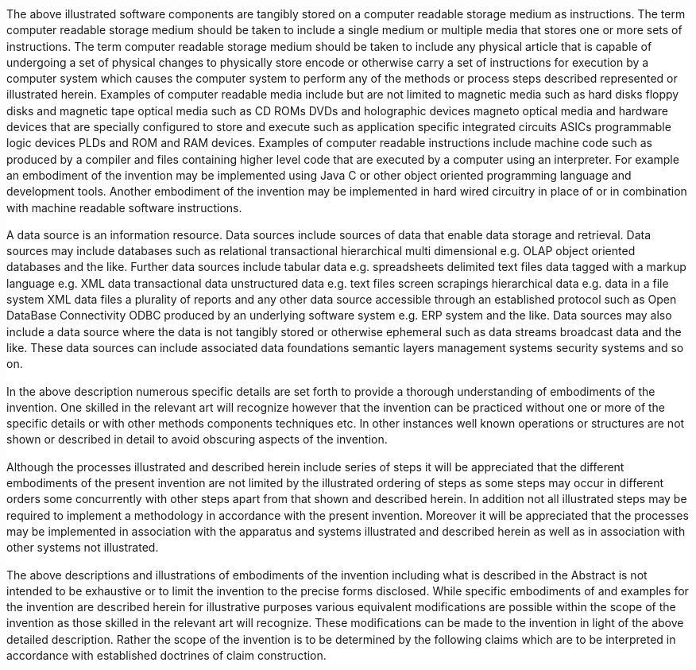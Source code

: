 The above illustrated software components are tangibly stored on a computer readable storage medium as instructions. The term computer readable storage medium should be taken to include a single medium or multiple media that stores one or more sets of instructions. The term computer readable storage medium should be taken to include any physical article that is capable of undergoing a set of physical changes to physically store encode or otherwise carry a set of instructions for execution by a computer system which causes the computer system to perform any of the methods or process steps described represented or illustrated herein. Examples of computer readable media include but are not limited to magnetic media such as hard disks floppy disks and magnetic tape optical media such as CD ROMs DVDs and holographic devices magneto optical media and hardware devices that are specially configured to store and execute such as application specific integrated circuits ASICs programmable logic devices PLDs and ROM and RAM devices. Examples of computer readable instructions include machine code such as produced by a compiler and files containing higher level code that are executed by a computer using an interpreter. For example an embodiment of the invention may be implemented using Java C or other object oriented programming language and development tools. Another embodiment of the invention may be implemented in hard wired circuitry in place of or in combination with machine readable software instructions.

A data source is an information resource. Data sources include sources of data that enable data storage and retrieval. Data sources may include databases such as relational transactional hierarchical multi dimensional e.g. OLAP object oriented databases and the like. Further data sources include tabular data e.g. spreadsheets delimited text files data tagged with a markup language e.g. XML data transactional data unstructured data e.g. text files screen scrapings hierarchical data e.g. data in a file system XML data files a plurality of reports and any other data source accessible through an established protocol such as Open DataBase Connectivity ODBC produced by an underlying software system e.g. ERP system and the like. Data sources may also include a data source where the data is not tangibly stored or otherwise ephemeral such as data streams broadcast data and the like. These data sources can include associated data foundations semantic layers management systems security systems and so on.

In the above description numerous specific details are set forth to provide a thorough understanding of embodiments of the invention. One skilled in the relevant art will recognize however that the invention can be practiced without one or more of the specific details or with other methods components techniques etc. In other instances well known operations or structures are not shown or described in detail to avoid obscuring aspects of the invention.

Although the processes illustrated and described herein include series of steps it will be appreciated that the different embodiments of the present invention are not limited by the illustrated ordering of steps as some steps may occur in different orders some concurrently with other steps apart from that shown and described herein. In addition not all illustrated steps may be required to implement a methodology in accordance with the present invention. Moreover it will be appreciated that the processes may be implemented in association with the apparatus and systems illustrated and described herein as well as in association with other systems not illustrated.

The above descriptions and illustrations of embodiments of the invention including what is described in the Abstract is not intended to be exhaustive or to limit the invention to the precise forms disclosed. While specific embodiments of and examples for the invention are described herein for illustrative purposes various equivalent modifications are possible within the scope of the invention as those skilled in the relevant art will recognize. These modifications can be made to the invention in light of the above detailed description. Rather the scope of the invention is to be determined by the following claims which are to be interpreted in accordance with established doctrines of claim construction.

